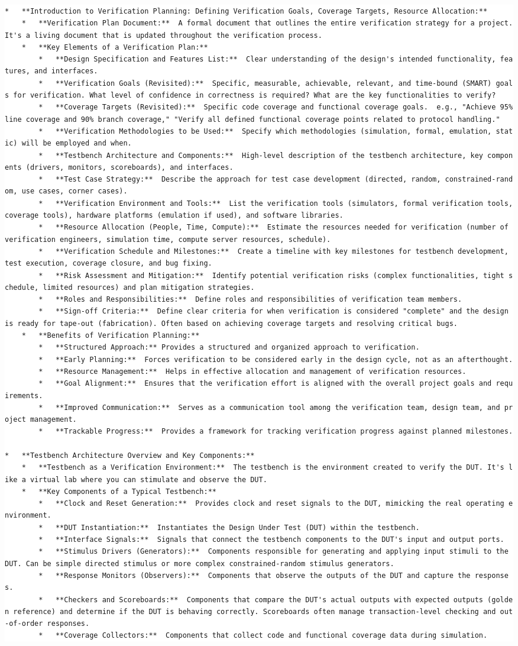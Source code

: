     *   **Introduction to Verification Planning: Defining Verification Goals, Coverage Targets, Resource Allocation:**
        *   **Verification Plan Document:**  A formal document that outlines the entire verification strategy for a project. It's a living document that is updated throughout the verification process.
        *   **Key Elements of a Verification Plan:**
            *   **Design Specification and Features List:**  Clear understanding of the design's intended functionality, features, and interfaces.
            *   **Verification Goals (Revisited):**  Specific, measurable, achievable, relevant, and time-bound (SMART) goals for verification. What level of confidence in correctness is required? What are the key functionalities to verify?
            *   **Coverage Targets (Revisited):**  Specific code coverage and functional coverage goals.  e.g., "Achieve 95% line coverage and 90% branch coverage," "Verify all defined functional coverage points related to protocol handling."
            *   **Verification Methodologies to be Used:**  Specify which methodologies (simulation, formal, emulation, static) will be employed and when.
            *   **Testbench Architecture and Components:**  High-level description of the testbench architecture, key components (drivers, monitors, scoreboards), and interfaces.
            *   **Test Case Strategy:**  Describe the approach for test case development (directed, random, constrained-random, use cases, corner cases).
            *   **Verification Environment and Tools:**  List the verification tools (simulators, formal verification tools, coverage tools), hardware platforms (emulation if used), and software libraries.
            *   **Resource Allocation (People, Time, Compute):**  Estimate the resources needed for verification (number of verification engineers, simulation time, compute server resources, schedule).
            *   **Verification Schedule and Milestones:**  Create a timeline with key milestones for testbench development, test execution, coverage closure, and bug fixing.
            *   **Risk Assessment and Mitigation:**  Identify potential verification risks (complex functionalities, tight schedule, limited resources) and plan mitigation strategies.
            *   **Roles and Responsibilities:**  Define roles and responsibilities of verification team members.
            *   **Sign-off Criteria:**  Define clear criteria for when verification is considered "complete" and the design is ready for tape-out (fabrication). Often based on achieving coverage targets and resolving critical bugs.
        *   **Benefits of Verification Planning:**
            *   **Structured Approach:** Provides a structured and organized approach to verification.
            *   **Early Planning:**  Forces verification to be considered early in the design cycle, not as an afterthought.
            *   **Resource Management:**  Helps in effective allocation and management of verification resources.
            *   **Goal Alignment:**  Ensures that the verification effort is aligned with the overall project goals and requirements.
            *   **Improved Communication:**  Serves as a communication tool among the verification team, design team, and project management.
            *   **Trackable Progress:**  Provides a framework for tracking verification progress against planned milestones.

    *   **Testbench Architecture Overview and Key Components:**
        *   **Testbench as a Verification Environment:**  The testbench is the environment created to verify the DUT. It's like a virtual lab where you can stimulate and observe the DUT.
        *   **Key Components of a Typical Testbench:**
            *   **Clock and Reset Generation:**  Provides clock and reset signals to the DUT, mimicking the real operating environment.
            *   **DUT Instantiation:**  Instantiates the Design Under Test (DUT) within the testbench.
            *   **Interface Signals:**  Signals that connect the testbench components to the DUT's input and output ports.
            *   **Stimulus Drivers (Generators):**  Components responsible for generating and applying input stimuli to the DUT. Can be simple directed stimulus or more complex constrained-random stimulus generators.
            *   **Response Monitors (Observers):**  Components that observe the outputs of the DUT and capture the responses.
            *   **Checkers and Scoreboards:**  Components that compare the DUT's actual outputs with expected outputs (golden reference) and determine if the DUT is behaving correctly. Scoreboards often manage transaction-level checking and out-of-order responses.
            *   **Coverage Collectors:**  Components that collect code and functional coverage data during simulation.